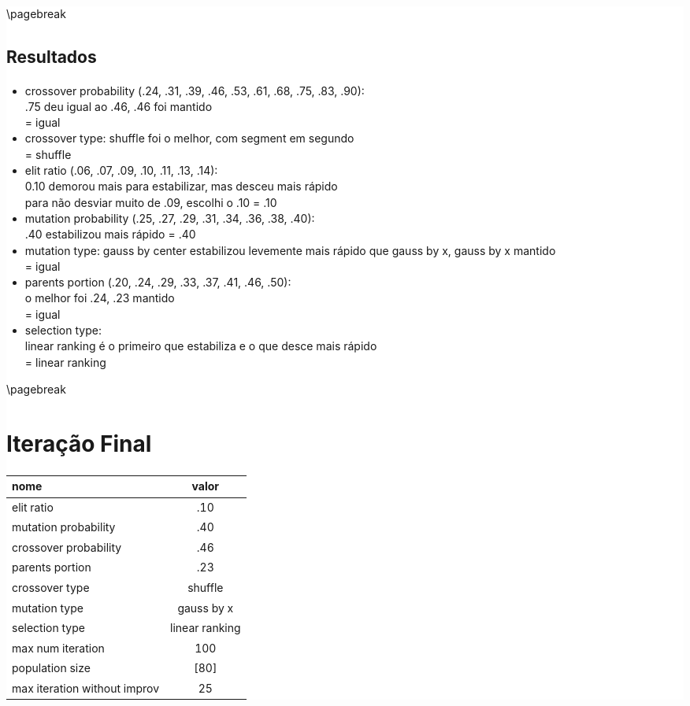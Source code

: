 \pagebreak

## Resultados

- crossover probability (.24, .31, .39, .46, .53, .61, .68, .75, .83, .90):  
    .75 deu igual ao .46, .46 foi mantido  
    = igual
- crossover type:
    shuffle foi o melhor, com segment em segundo  
    = shuffle
- elit ratio (.06, .07, .09, .10, .11, .13, .14):  
    0.10 demorou mais para estabilizar, mas desceu mais rápido  
    para não desviar muito de .09, escolhi o .10
    = .10
- mutation probability (.25, .27, .29, .31, .34, .36, .38, .40):  
    .40 estabilizou mais rápido
    = .40
- mutation type:
    gauss by center estabilizou levemente mais rápido que gauss by x, gauss by x mantido  
    = igual
- parents portion (.20, .24, .29, .33, .37, .41, .46, .50):  
    o melhor foi .24, .23 mantido  
    = igual
- selection type:  
    linear ranking é o primeiro que estabiliza e o que desce mais rápido  
    = linear ranking

\pagebreak

# Iteração Final

| nome                         | valor       |
|:----------------------       |:-----------:|
| elit ratio                   | .10         |
| mutation probability         | .40         |
| crossover probability        | .46         |
| parents portion              | .23         |
| crossover type               | shuffle     |
| mutation type                | gauss by x  |
| selection type               | linear ranking  |
| max num iteration            | 100         |
| population size              | [80]        |
| max iteration without improv | 25          |
